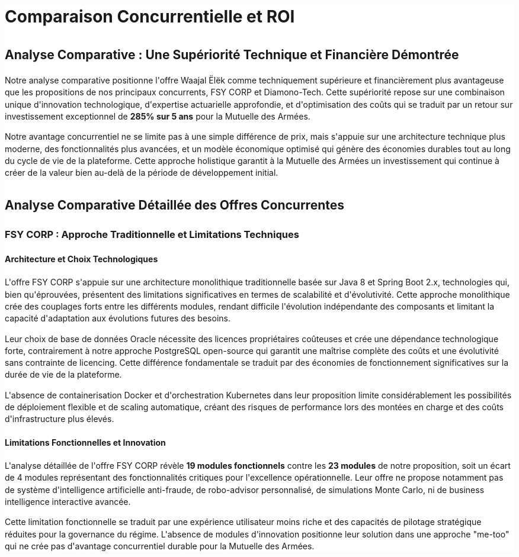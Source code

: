 # Comparaison Concurrentielle et ROI

## Analyse Comparative : Une Supériorité Technique et Financière Démontrée

Notre analyse comparative positionne l'offre Waajal Ëlëk comme techniquement supérieure et financièrement plus avantageuse que les propositions de nos principaux concurrents, FSY CORP et Diamono-Tech. Cette supériorité repose sur une combinaison unique d'innovation technologique, d'expertise actuarielle approfondie, et d'optimisation des coûts qui se traduit par un retour sur investissement exceptionnel de **285% sur 5 ans** pour la Mutuelle des Armées.

Notre avantage concurrentiel ne se limite pas à une simple différence de prix, mais s'appuie sur une architecture technique plus moderne, des fonctionnalités plus avancées, et un modèle économique optimisé qui génère des économies durables tout au long du cycle de vie de la plateforme. Cette approche holistique garantit à la Mutuelle des Armées un investissement qui continue à créer de la valeur bien au-delà de la période de développement initial.

## Analyse Comparative Détaillée des Offres Concurrentes

### FSY CORP : Approche Traditionnelle et Limitations Techniques

#### Architecture et Choix Technologiques

L'offre FSY CORP s'appuie sur une architecture monolithique traditionnelle basée sur Java 8 et Spring Boot 2.x, technologies qui, bien qu'éprouvées, présentent des limitations significatives en termes de scalabilité et d'évolutivité. Cette approche monolithique crée des couplages forts entre les différents modules, rendant difficile l'évolution indépendante des composants et limitant la capacité d'adaptation aux évolutions futures des besoins.

Leur choix de base de données Oracle nécessite des licences propriétaires coûteuses et crée une dépendance technologique forte, contrairement à notre approche PostgreSQL open-source qui garantit une maîtrise complète des coûts et une évolutivité sans contrainte de licencing. Cette différence fondamentale se traduit par des économies de fonctionnement significatives sur la durée de vie de la plateforme.

L'absence de containerisation Docker et d'orchestration Kubernetes dans leur proposition limite considérablement les possibilités de déploiement flexible et de scaling automatique, créant des risques de performance lors des montées en charge et des coûts d'infrastructure plus élevés.

#### Limitations Fonctionnelles et Innovation

L'analyse détaillée de l'offre FSY CORP révèle **19 modules fonctionnels** contre les **23 modules** de notre proposition, soit un écart de 4 modules représentant des fonctionnalités critiques pour l'excellence opérationnelle. Leur offre ne propose notamment pas de système d'intelligence artificielle anti-fraude, de robo-advisor personnalisé, de simulations Monte Carlo, ni de business intelligence interactive avancée.

Cette limitation fonctionnelle se traduit par une expérience utilisateur moins riche et des capacités de pilotage stratégique réduites pour la governance du régime. L'absence de modules d'innovation positionne leur solution dans une approche "me-too" qui ne crée pas d'avantage concurrentiel durable pour la Mutuelle des Armées.
